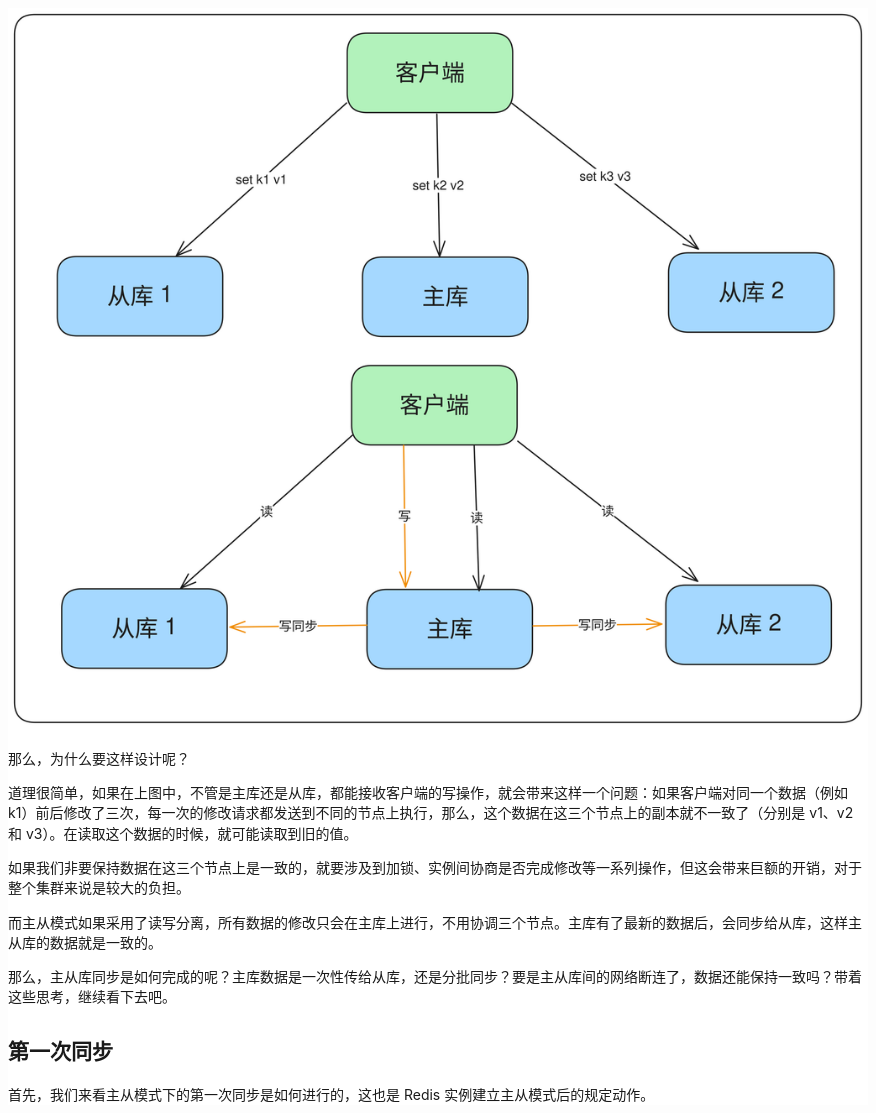 ![master-slave](https://raw.githubusercontent.com/QuakeWang/quakewang.github.io/22073d5a33bc440f222174790c6934e7cb64c31e/content/imag/tech/redis/04_Master_Slave.svg)

那么，为什么要这样设计呢？

道理很简单，如果在上图中，不管是主库还是从库，都能接收客户端的写操作，就会带来这样一个问题：如果客户端对同一个数据（例如 k1）前后修改了三次，每一次的修改请求都发送到不同的节点上执行，那么，这个数据在这三个节点上的副本就不一致了（分别是 v1、v2 和 v3）。在读取这个数据的时候，就可能读取到旧的值。

如果我们非要保持数据在这三个节点上是一致的，就要涉及到加锁、实例间协商是否完成修改等一系列操作，但这会带来巨额的开销，对于整个集群来说是较大的负担。

而主从模式如果采用了读写分离，所有数据的修改只会在主库上进行，不用协调三个节点。主库有了最新的数据后，会同步给从库，这样主从库的数据就是一致的。

那么，主从库同步是如何完成的呢？主库数据是一次性传给从库，还是分批同步？要是主从库间的网络断连了，数据还能保持一致吗？带着这些思考，继续看下去吧。

## 第一次同步

首先，我们来看主从模式下的第一次同步是如何进行的，这也是 Redis 实例建立主从模式后的规定动作。
